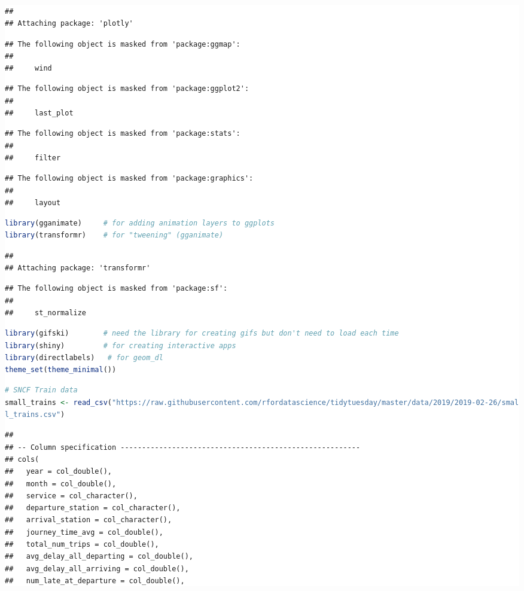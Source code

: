 ```
## 
## Attaching package: 'plotly'
```

```
## The following object is masked from 'package:ggmap':
## 
##     wind
```

```
## The following object is masked from 'package:ggplot2':
## 
##     last_plot
```

```
## The following object is masked from 'package:stats':
## 
##     filter
```

```
## The following object is masked from 'package:graphics':
## 
##     layout
```

```r
library(gganimate)     # for adding animation layers to ggplots
library(transformr)    # for "tweening" (gganimate)
```

```
## 
## Attaching package: 'transformr'
```

```
## The following object is masked from 'package:sf':
## 
##     st_normalize
```

```r
library(gifski)        # need the library for creating gifs but don't need to load each time
library(shiny)         # for creating interactive apps
library(directlabels)   # for geom_dl
theme_set(theme_minimal())
```


```r
# SNCF Train data
small_trains <- read_csv("https://raw.githubusercontent.com/rfordatascience/tidytuesday/master/data/2019/2019-02-26/small_trains.csv") 
```

```
## 
## -- Column specification --------------------------------------------------------
## cols(
##   year = col_double(),
##   month = col_double(),
##   service = col_character(),
##   departure_station = col_character(),
##   arrival_station = col_character(),
##   journey_time_avg = col_double(),
##   total_num_trips = col_double(),
##   avg_delay_all_departing = col_double(),
##   avg_delay_all_arriving = col_double(),
##   num_late_at_departure = col_double(),
```